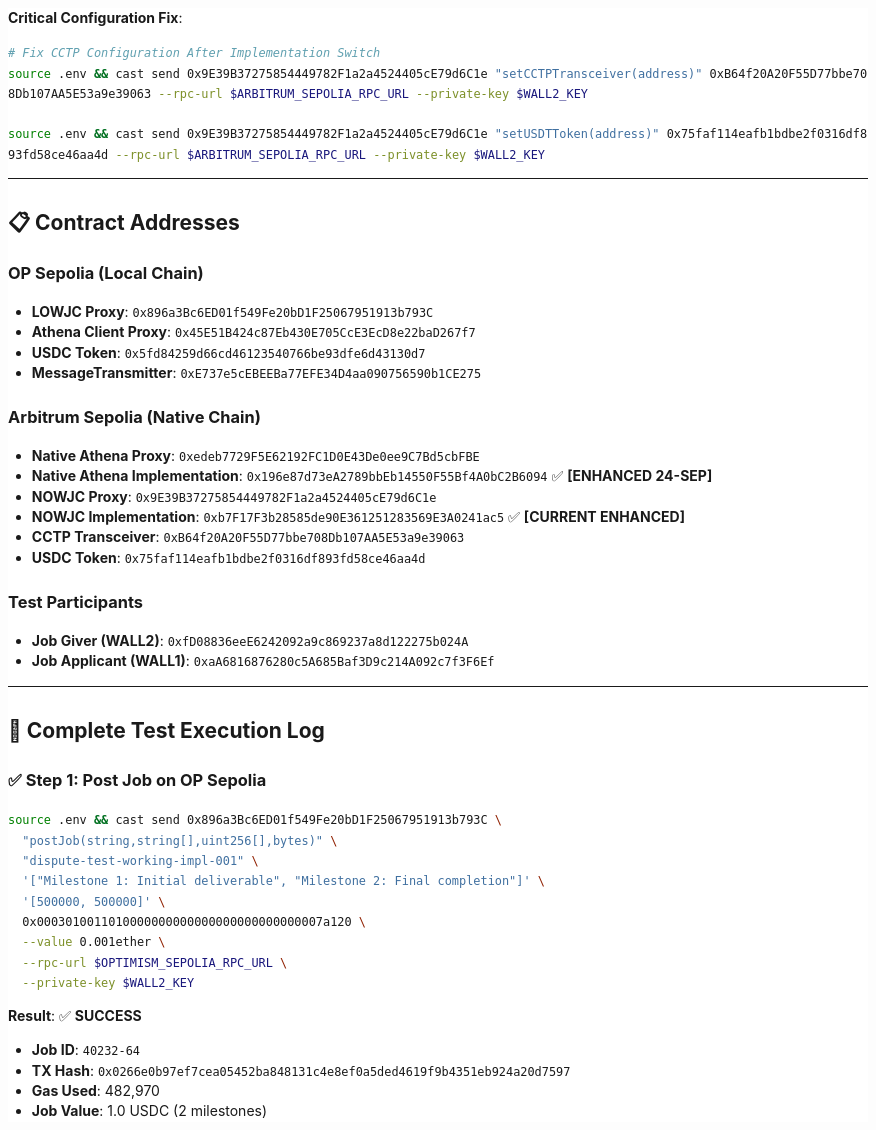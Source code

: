 **Critical Configuration Fix**:
```bash
# Fix CCTP Configuration After Implementation Switch
source .env && cast send 0x9E39B37275854449782F1a2a4524405cE79d6C1e "setCCTPTransceiver(address)" 0xB64f20A20F55D77bbe708Db107AA5E53a9e39063 --rpc-url $ARBITRUM_SEPOLIA_RPC_URL --private-key $WALL2_KEY

source .env && cast send 0x9E39B37275854449782F1a2a4524405cE79d6C1e "setUSDTToken(address)" 0x75faf114eafb1bdbe2f0316df893fd58ce46aa4d --rpc-url $ARBITRUM_SEPOLIA_RPC_URL --private-key $WALL2_KEY
```

---

## 📋 **Contract Addresses**

### **OP Sepolia (Local Chain)**
- **LOWJC Proxy**: `0x896a3Bc6ED01f549Fe20bD1F25067951913b793C`
- **Athena Client Proxy**: `0x45E51B424c87Eb430E705CcE3EcD8e22baD267f7`
- **USDC Token**: `0x5fd84259d66cd46123540766be93dfe6d43130d7`
- **MessageTransmitter**: `0xE737e5cEBEEBa77EFE34D4aa090756590b1CE275`

### **Arbitrum Sepolia (Native Chain)**
- **Native Athena Proxy**: `0xedeb7729F5E62192FC1D0E43De0ee9C7Bd5cbFBE`
- **Native Athena Implementation**: `0x196e87d73eA2789bbEb14550F55Bf4A0bC2B6094` ✅ **[ENHANCED 24-SEP]**
- **NOWJC Proxy**: `0x9E39B37275854449782F1a2a4524405cE79d6C1e`
- **NOWJC Implementation**: `0xb7F17F3b28585de90E361251283569E3A0241ac5` ✅ **[CURRENT ENHANCED]**
- **CCTP Transceiver**: `0xB64f20A20F55D77bbe708Db107AA5E53a9e39063`
- **USDC Token**: `0x75faf114eafb1bdbe2f0316df893fd58ce46aa4d`

### **Test Participants**
- **Job Giver (WALL2)**: `0xfD08836eeE6242092a9c869237a8d122275b024A`
- **Job Applicant (WALL1)**: `0xaA6816876280c5A685Baf3D9c214A092c7f3F6Ef`

---

## 🚀 **Complete Test Execution Log**

### **✅ Step 1: Post Job on OP Sepolia**
```bash
source .env && cast send 0x896a3Bc6ED01f549Fe20bD1F25067951913b793C \
  "postJob(string,string[],uint256[],bytes)" \
  "dispute-test-working-impl-001" \
  '["Milestone 1: Initial deliverable", "Milestone 2: Final completion"]' \
  '[500000, 500000]' \
  0x0003010011010000000000000000000000000007a120 \
  --value 0.001ether \
  --rpc-url $OPTIMISM_SEPOLIA_RPC_URL \
  --private-key $WALL2_KEY
```
**Result**: ✅ **SUCCESS**
- **Job ID**: `40232-64`
- **TX Hash**: `0x0266e0b97ef7cea05452ba848131c4e8ef0a5ded4619f9b4351eb924a20d7597`
- **Gas Used**: 482,970
- **Job Value**: 1.0 USDC (2 milestones)
